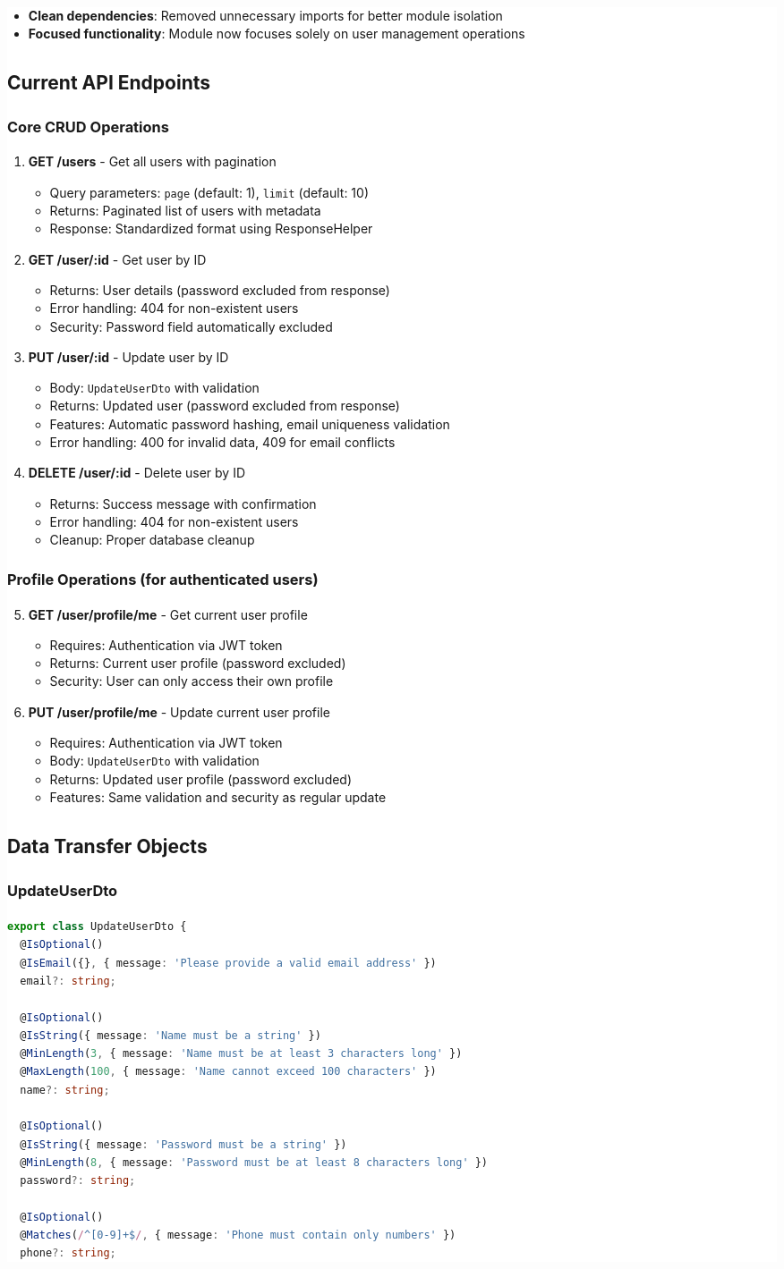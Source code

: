 - **Clean dependencies**: Removed unnecessary imports for better module isolation
- **Focused functionality**: Module now focuses solely on user management operations

## Current API Endpoints

### Core CRUD Operations

1. **GET /users** - Get all users with pagination
   - Query parameters: `page` (default: 1), `limit` (default: 10)
   - Returns: Paginated list of users with metadata
   - Response: Standardized format using ResponseHelper

2. **GET /user/:id** - Get user by ID
   - Returns: User details (password excluded from response)
   - Error handling: 404 for non-existent users
   - Security: Password field automatically excluded

3. **PUT /user/:id** - Update user by ID
   - Body: `UpdateUserDto` with validation
   - Returns: Updated user (password excluded from response)
   - Features: Automatic password hashing, email uniqueness validation
   - Error handling: 400 for invalid data, 409 for email conflicts

4. **DELETE /user/:id** - Delete user by ID
   - Returns: Success message with confirmation
   - Error handling: 404 for non-existent users
   - Cleanup: Proper database cleanup

### Profile Operations (for authenticated users)

5. **GET /user/profile/me** - Get current user profile
   - Requires: Authentication via JWT token
   - Returns: Current user profile (password excluded)
   - Security: User can only access their own profile

6. **PUT /user/profile/me** - Update current user profile
   - Requires: Authentication via JWT token
   - Body: `UpdateUserDto` with validation
   - Returns: Updated user profile (password excluded)
   - Features: Same validation and security as regular update

## Data Transfer Objects

### UpdateUserDto

```typescript
export class UpdateUserDto {
  @IsOptional()
  @IsEmail({}, { message: 'Please provide a valid email address' })
  email?: string;

  @IsOptional()
  @IsString({ message: 'Name must be a string' })
  @MinLength(3, { message: 'Name must be at least 3 characters long' })
  @MaxLength(100, { message: 'Name cannot exceed 100 characters' })
  name?: string;

  @IsOptional()
  @IsString({ message: 'Password must be a string' })
  @MinLength(8, { message: 'Password must be at least 8 characters long' })
  password?: string;

  @IsOptional()
  @Matches(/^[0-9]+$/, { message: 'Phone must contain only numbers' })
  phone?: string;
```